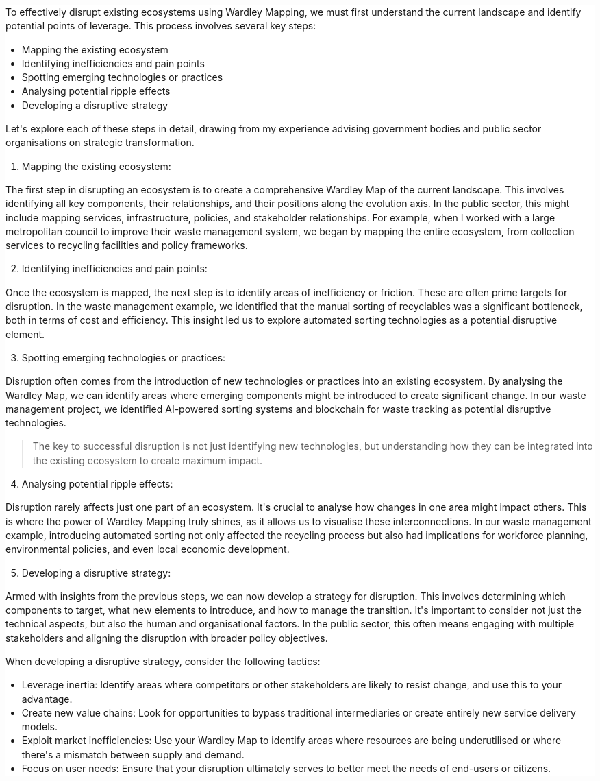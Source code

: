 To effectively disrupt existing ecosystems using Wardley Mapping, we must first understand the current landscape and identify potential points of leverage. This process involves several key steps:

- Mapping the existing ecosystem
- Identifying inefficiencies and pain points
- Spotting emerging technologies or practices
- Analysing potential ripple effects
- Developing a disruptive strategy

Let's explore each of these steps in detail, drawing from my experience advising government bodies and public sector organisations on strategic transformation.

1. Mapping the existing ecosystem:

The first step in disrupting an ecosystem is to create a comprehensive Wardley Map of the current landscape. This involves identifying all key components, their relationships, and their positions along the evolution axis. In the public sector, this might include mapping services, infrastructure, policies, and stakeholder relationships. For example, when I worked with a large metropolitan council to improve their waste management system, we began by mapping the entire ecosystem, from collection services to recycling facilities and policy frameworks.

2. Identifying inefficiencies and pain points:

Once the ecosystem is mapped, the next step is to identify areas of inefficiency or friction. These are often prime targets for disruption. In the waste management example, we identified that the manual sorting of recyclables was a significant bottleneck, both in terms of cost and efficiency. This insight led us to explore automated sorting technologies as a potential disruptive element.

3. Spotting emerging technologies or practices:

Disruption often comes from the introduction of new technologies or practices into an existing ecosystem. By analysing the Wardley Map, we can identify areas where emerging components might be introduced to create significant change. In our waste management project, we identified AI-powered sorting systems and blockchain for waste tracking as potential disruptive technologies.

> The key to successful disruption is not just identifying new technologies, but understanding how they can be integrated into the existing ecosystem to create maximum impact.

4. Analysing potential ripple effects:

Disruption rarely affects just one part of an ecosystem. It's crucial to analyse how changes in one area might impact others. This is where the power of Wardley Mapping truly shines, as it allows us to visualise these interconnections. In our waste management example, introducing automated sorting not only affected the recycling process but also had implications for workforce planning, environmental policies, and even local economic development.

5. Developing a disruptive strategy:

Armed with insights from the previous steps, we can now develop a strategy for disruption. This involves determining which components to target, what new elements to introduce, and how to manage the transition. It's important to consider not just the technical aspects, but also the human and organisational factors. In the public sector, this often means engaging with multiple stakeholders and aligning the disruption with broader policy objectives.

When developing a disruptive strategy, consider the following tactics:

- Leverage inertia: Identify areas where competitors or other stakeholders are likely to resist change, and use this to your advantage.
- Create new value chains: Look for opportunities to bypass traditional intermediaries or create entirely new service delivery models.
- Exploit market inefficiencies: Use your Wardley Map to identify areas where resources are being underutilised or where there's a mismatch between supply and demand.
- Focus on user needs: Ensure that your disruption ultimately serves to better meet the needs of end-users or citizens.
